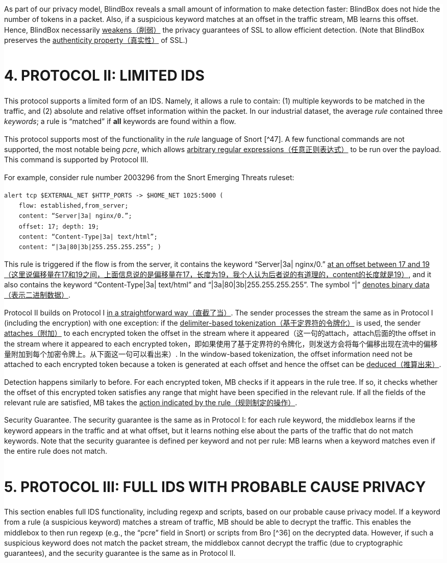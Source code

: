 As part of our privacy model, BlindBox reveals a small amount of information to make detection faster: BlindBox does not hide the number of tokens in a packet. Also, if a suspicious keyword matches at an offset in the traffic stream, MB learns this offset. Hence, BlindBox necessarily <u>weakens（削弱）</u> the privacy guarantees of SSL to allow efficient detection. (Note that BlindBox preserves the <u>authenticity property（真实性）</u> of SSL.) 

# 4. PROTOCOL II: LIMITED IDS 
This protocol supports a limited form of an IDS. Namely, it allows a rule to contain: (1) multiple keywords to be matched in the traffic, and (2) absolute and relative offset information within the packet. In our industrial dataset, the average *rule* contained three *keywords*; a rule is “matched” if **all** keywords are found within a flow. 

This protocol supports most of the functionality in the *rule* language of Snort [^47]. A few functional commands are not supported, the most notable being *pcre*, which allows <u>arbitrary regular expressions（任意正则表达式）</u> to be run over the payload. This command is supported by Protocol III. 

For example, consider rule number 2003296 from the Snort Emerging Threats ruleset: 

```
alert tcp $EXTERNAL_NET $HTTP_PORTS -> $HOME_NET 1025:5000 ( 
	flow: established,from_server; 
	content: “Server|3a| nginx/0.”; 
	offset: 17; depth: 19; 
	content: “Content-Type|3a| text/html”; 
	content: “|3a|80|3b|255.255.255.255”; ) 
```

This rule is triggered if the flow is from the server, it contains the keyword “Server|3a| nginx/0.” <u>at an offset between 17 and 19（这里说偏移量在17和19之间，上面信息说的是偏移量在17，长度为19，我个人认为后者说的有道理的，content的长度就是19）</u>, and it also contains the keyword “Content-Type|3a| text/html” and “|3a|80|3b|255.255.255.255”. The symbol “|” <u>denotes binary data（表示二进制数据）</u>. 

Protocol II builds on Protocol I <u>in a straightforward way（直截了当）</u>. The sender processes the stream the same as in Protocol I (including the encryption) with one exception: if the <u>delimiter-based tokenization（基于定界符的令牌化）</u> is used, the sender <u>attaches（附加）</u> to each encrypted token the offset in the stream where it appeared（这一句的attach，attach后面的the offset in the stream where it appeared to each encrypted token，即如果使用了基于定界符的令牌化，则发送方会将每个偏移出现在流中的偏移量附加到每个加密令牌上。从下面这一句可以看出来）. In the window-based tokenization, the offset information need not be attached to each encrypted token because a token is generated at each offset and hence the offset can be <u>deduced（推算出来）</u>. 

Detection happens similarly to before. For each encrypted token, MB checks if it appears in the rule tree. If so, it checks whether the offset of this encrypted token satisfies any range that might have been specified in the relevant rule. If all the fields of the relevant rule are satisfied, MB takes the <u>action indicated by the rule（规则制定的操作）</u>. 

Security Guarantee. The security guarantee is the same as in Protocol I: for each rule keyword, the middlebox learns if the keyword appears in the traffic and at what offset, but it learns nothing else about the parts of the traffic that do not match keywords. Note that the security guarantee is defined per keyword and not per rule: MB learns when a keyword matches even if the entire rule does not match. 

# 5. PROTOCOL III: FULL IDS WITH PROBABLE CAUSE PRIVACY
This section enables full IDS functionality, including regexp and scripts, based on our probable cause privacy model. If a keyword from a rule (a suspicious keyword) matches a stream of traffic, MB should be able to decrypt the traffic. This enables the middlebox to then run regexp (e.g., the “pcre” field in Snort) or scripts from Bro [^36] on the decrypted data. However, if such a suspicious keyword does not match the packet stream, the middlebox cannot decrypt the traffic (due to cryptographic guarantees), and the security guarantee is the same as in Protocol II. 
